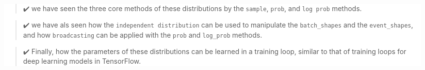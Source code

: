 > :heavy_check_mark: we have seen the three core methods of these distributions by the `sample`, `prob`, and `log prob` methods.

> :heavy_check_mark: we have als seen how the `independent distribution` can be used to manipulate the `batch_shapes` and the `event_shapes`, and how `broadcasting` can be applied with the `prob` and `log_prob` methods.

> :heavy_check_mark: Finally, how the parameters of these distributions can be learned in a training loop, similar to that of training loops for deep learning models in TensorFlow.
